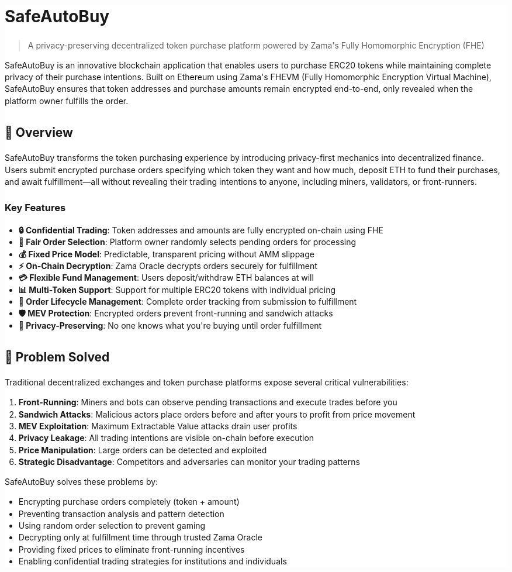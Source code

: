 # SafeAutoBuy

> A privacy-preserving decentralized token purchase platform powered by Zama's Fully Homomorphic Encryption (FHE)

SafeAutoBuy is an innovative blockchain application that enables users to purchase ERC20 tokens while maintaining complete privacy of their purchase intentions. Built on Ethereum using Zama's FHEVM (Fully Homomorphic Encryption Virtual Machine), SafeAutoBuy ensures that token addresses and purchase amounts remain encrypted end-to-end, only revealed when the platform owner fulfills the order.

## 🌟 Overview

SafeAutoBuy transforms the token purchasing experience by introducing privacy-first mechanics into decentralized finance. Users submit encrypted purchase orders specifying which token they want and how much, deposit ETH to fund their purchases, and await fulfillment—all without revealing their trading intentions to anyone, including miners, validators, or front-runners.

### Key Features

- **🔒 Confidential Trading**: Token addresses and amounts are fully encrypted on-chain using FHE
- **🎲 Fair Order Selection**: Platform owner randomly selects pending orders for processing
- **💰 Fixed Price Model**: Predictable, transparent pricing without AMM slippage
- **⚡ On-Chain Decryption**: Zama Oracle decrypts orders securely for fulfillment
- **💳 Flexible Fund Management**: Users deposit/withdraw ETH balances at will
- **📊 Multi-Token Support**: Support for multiple ERC20 tokens with individual pricing
- **🎯 Order Lifecycle Management**: Complete order tracking from submission to fulfillment
- **🛡️ MEV Protection**: Encrypted orders prevent front-running and sandwich attacks
- **🔐 Privacy-Preserving**: No one knows what you're buying until order fulfillment

## 🎯 Problem Solved

Traditional decentralized exchanges and token purchase platforms expose several critical vulnerabilities:

1. **Front-Running**: Miners and bots can observe pending transactions and execute trades before you
2. **Sandwich Attacks**: Malicious actors place orders before and after yours to profit from price movement
3. **MEV Exploitation**: Maximum Extractable Value attacks drain user profits
4. **Privacy Leakage**: All trading intentions are visible on-chain before execution
5. **Price Manipulation**: Large orders can be detected and exploited
6. **Strategic Disadvantage**: Competitors and adversaries can monitor your trading patterns

SafeAutoBuy solves these problems by:

- Encrypting purchase orders completely (token + amount)
- Preventing transaction analysis and pattern detection
- Using random order selection to prevent gaming
- Decrypting only at fulfillment time through trusted Zama Oracle
- Providing fixed prices to eliminate front-running incentives
- Enabling confidential trading strategies for institutions and individuals
